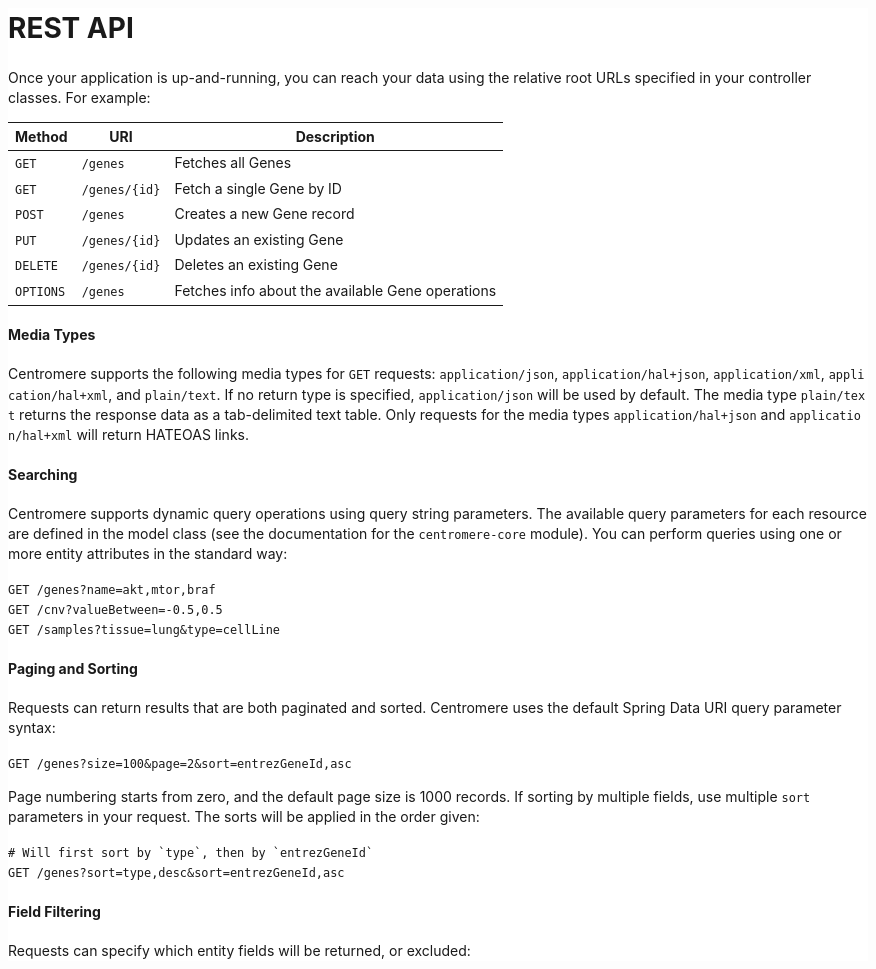 
# REST API

Once your application is up-and-running, you can reach your data using the relative root URLs specified in your controller classes.  For example:

Method | URI | Description
-------|-----|------------
`GET` | `/genes` | Fetches all Genes
`GET` | `/genes/{id}` | Fetch a single Gene by ID
`POST` | `/genes` | Creates a new Gene record
`PUT` | `/genes/{id}` | Updates an existing Gene
`DELETE` | `/genes/{id}` | Deletes an existing Gene
`OPTIONS` | `/genes` | Fetches info about the available Gene operations

#### Media Types

Centromere supports the following media types for `GET` requests: `application/json`, `application/hal+json`, `application/xml`, `application/hal+xml`, and `plain/text`.  If no return type is specified, `application/json` will be used by default.  The media type `plain/text` returns the response data as a tab-delimited text table.  Only requests for the media types `application/hal+json` and `application/hal+xml` will return HATEOAS links.

#### Searching

Centromere supports dynamic query operations using query string parameters.  The available query parameters for each resource are defined in the model class (see the documentation for the `centromere-core` module). You can perform queries using one or more entity attributes in the standard way:

```
GET /genes?name=akt,mtor,braf
GET /cnv?valueBetween=-0.5,0.5
GET /samples?tissue=lung&type=cellLine
```

#### Paging and Sorting

Requests can return results that are both paginated and sorted.  Centromere uses the default Spring Data URI query parameter syntax:

```
GET /genes?size=100&page=2&sort=entrezGeneId,asc
```

Page numbering starts from zero, and the default page size is 1000 records.  If sorting by multiple fields, use multiple `sort` parameters in your request.  The sorts will be applied in the order given:

```
# Will first sort by `type`, then by `entrezGeneId`
GET /genes?sort=type,desc&sort=entrezGeneId,asc
```

#### Field Filtering

Requests can specify which entity fields will be returned, or excluded:
